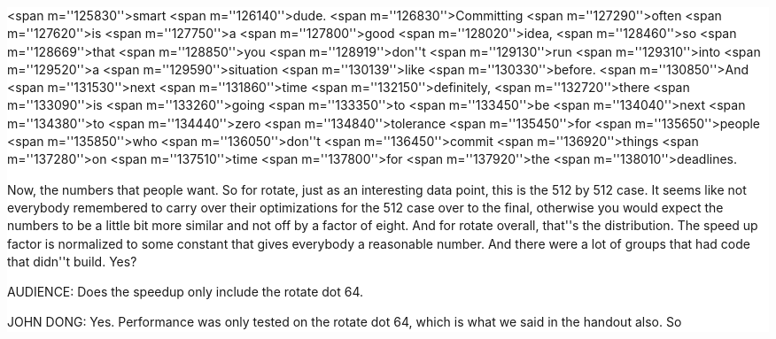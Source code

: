   <span m=''125830''>smart</span> <span m=''126140''>dude.</span> <span m=''126830''>Committing</span>
  <span m=''127290''>often</span> <span m=''127620''>is</span> <span m=''127750''>a</span>
  <span m=''127800''>good</span> <span m=''128020''>idea,</span> <span m=''128460''>so</span>
  <span m=''128669''>that</span> <span m=''128850''>you</span> <span m=''128919''>don''t</span>
  <span m=''129130''>run</span> <span m=''129310''>into</span> <span m=''129520''>a</span>
  <span m=''129590''>situation</span> <span m=''130139''>like</span> <span m=''130330''>before.</span>
  <span m=''130850''>And</span> <span m=''131530''>next</span> <span m=''131860''>time</span>
  <span m=''132150''>definitely,</span> <span m=''132720''>there</span> <span m=''133090''>is</span>
  <span m=''133260''>going</span> <span m=''133350''>to</span> <span m=''133450''>be</span>
  <span m=''134040''>next</span> <span m=''134380''>to</span> <span m=''134440''>zero</span>
  <span m=''134840''>tolerance</span> <span m=''135450''>for</span> <span m=''135650''>people</span>
  <span m=''135850''>who</span> <span m=''136050''>don''t</span> <span m=''136450''>commit</span>
  <span m=''136920''>things</span> <span m=''137280''>on</span> <span m=''137510''>time</span>
  <span m=''137800''>for</span> <span m=''137920''>the</span> <span m=''138010''>deadlines.</span>
  </p><p><span m=''139360''>Now,</span> <span m=''140430''>the</span> <span m=''140560''>numbers</span>
  <span m=''140870''>that</span> <span m=''140990''>people</span> <span m=''141260''>want.</span>
  <span m=''142320''>So</span> <span m=''142600''>for</span> <span m=''142740''>rotate,</span>
  <span m=''143830''>just</span> <span m=''144060''>as</span> <span m=''144190''>an</span>
  <span m=''144290''>interesting</span> <span m=''144700''>data</span> <span m=''144950''>point,</span>
  <span m=''145340''>this</span> <span m=''145520''>is</span> <span m=''145990''>the</span>
  <span m=''146100''>512</span> <span m=''147050''>by</span> <span m=''147300''>512</span>
  <span m=''147850''>case.</span> <span m=''148570''>It</span> <span m=''148730''>seems</span>
  <span m=''149010''>like</span> <span m=''149660''>not</span> <span m=''150180''>everybody</span>
  <span m=''151660''>remembered</span> <span m=''152110''>to</span> <span m=''152470''>carry</span>
  <span m=''152880''>over</span> <span m=''153120''>their</span> <span m=''153400''>optimizations</span>
  <span m=''154320''>for</span> <span m=''154440''>the</span> <span m=''154570''>512</span>
  <span m=''155070''>case</span> <span m=''155370''>over</span> <span m=''155570''>to</span>
  <span m=''155680''>the</span> <span m=''155760''>final,</span> <span m=''156520''>otherwise</span>
  <span m=''156950''>you</span> <span m=''157060''>would</span> <span m=''157210''>expect
  the</span> <span m=''157590''>numbers</span> <span m=''157950''>to</span> <span
  m=''158030''>be</span> <span m=''158130''>a</span> <span m=''158170''>little</span>
  <span m=''158330''>bit</span> <span m=''158480''>more</span> <span m=''158670''>similar</span>
  <span m=''159410''>and</span> <span m=''160230''>not</span> <span m=''160510''>off</span>
  <span m=''160730''>by</span> <span m=''160860''>a</span> <span m=''160920''>factor</span>
  <span m=''161340''>of</span> <span m=''161440''>eight.</span> <span m=''163800''>And</span>
  <span m=''164810''>for</span> <span m=''165160''>rotate</span> <span m=''165630''>overall,</span>
  <span m=''167720''>that''s</span> <span m=''168450''>the</span> <span m=''168580''>distribution.</span>
  <span m=''169860''>The</span> <span m=''169960''>speed</span> <span m=''170250''>up</span>
  <span m=''170370''>factor is</span> <span m=''170850''>normalized</span> <span m=''171330''>to</span>
  <span m=''171440''>some</span> <span m=''171700''>constant</span> <span m=''172340''>that</span>
  <span m=''172940''>gives</span> <span m=''173150''>everybody</span> <span m=''173680''>a</span>
  <span m=''174050''>reasonable</span> <span m=''174670''>number.</span> <span m=''175760''>And</span>
  <span m=''176790''>there</span> <span m=''176940''>were</span> <span m=''177130''>a</span>
  <span m=''177270''>lot</span> <span m=''177680''>of</span> <span m=''177810''>groups</span>
  <span m=''178220''>that</span> <span m=''178510''>had</span> <span m=''178780''>code</span>
  <span m=''179060''>that</span> <span m=''179240''>didn''t</span> <span m=''179530''>build.</span>
  <span m=''180020''>Yes?</span> </p><p><span m=''180540''>AUDIENCE: Does the</span>
  <span m=''181011''>speedup</span> <span m=''181482''>only</span> <span m=''181953''>include
  the</span> <span m=''182424''>rotate</span> <span m=''182895''>dot 64.</span> </p><p><span
  m=''185250''>JOHN DONG: Yes.</span> <span m=''186920''>Performance</span> <span
  m=''187390''>was</span> <span m=''187530''>only</span> <span m=''187720''>tested</span>
  <span m=''188020''>on</span> <span m=''188150''>the</span> <span m=''188240''>rotate</span>
  <span m=''188420''>dot</span> <span m=''188690''>64,</span> <span m=''189260''>which</span>
  <span m=''189440''>is</span> <span m=''189560''>what</span> <span m=''189700''>we</span>
  <span m=''189790''>said</span> <span m=''189980''>in</span> <span m=''190070''>the</span>
  <span m=''190120''>handout</span> <span m=''190570''>also.</span> <span m=''192280''>So</span>